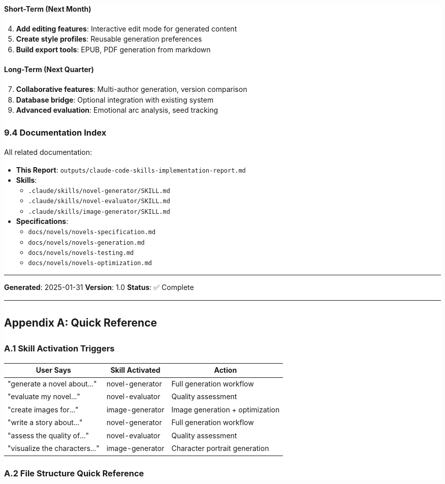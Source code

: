 #### Short-Term (Next Month)

4. **Add editing features**: Interactive edit mode for generated content
5. **Create style profiles**: Reusable generation preferences
6. **Build export tools**: EPUB, PDF generation from markdown

#### Long-Term (Next Quarter)

7. **Collaborative features**: Multi-author generation, version comparison
8. **Database bridge**: Optional integration with existing system
9. **Advanced evaluation**: Emotional arc analysis, seed tracking

### 9.4 Documentation Index

All related documentation:

- **This Report**: `outputs/claude-code-skills-implementation-report.md`
- **Skills**:
  - `.claude/skills/novel-generator/SKILL.md`
  - `.claude/skills/novel-evaluator/SKILL.md`
  - `.claude/skills/image-generator/SKILL.md`
- **Specifications**:
  - `docs/novels/novels-specification.md`
  - `docs/novels/novels-generation.md`
  - `docs/novels/novels-testing.md`
  - `docs/novels/novels-optimization.md`

---

**Generated**: 2025-01-31
**Version**: 1.0
**Status**: ✅ Complete

---

## Appendix A: Quick Reference

### A.1 Skill Activation Triggers

| User Says | Skill Activated | Action |
|-----------|-----------------|--------|
| "generate a novel about..." | novel-generator | Full generation workflow |
| "evaluate my novel..." | novel-evaluator | Quality assessment |
| "create images for..." | image-generator | Image generation + optimization |
| "write a story about..." | novel-generator | Full generation workflow |
| "assess the quality of..." | novel-evaluator | Quality assessment |
| "visualize the characters..." | image-generator | Character portrait generation |

### A.2 File Structure Quick Reference
